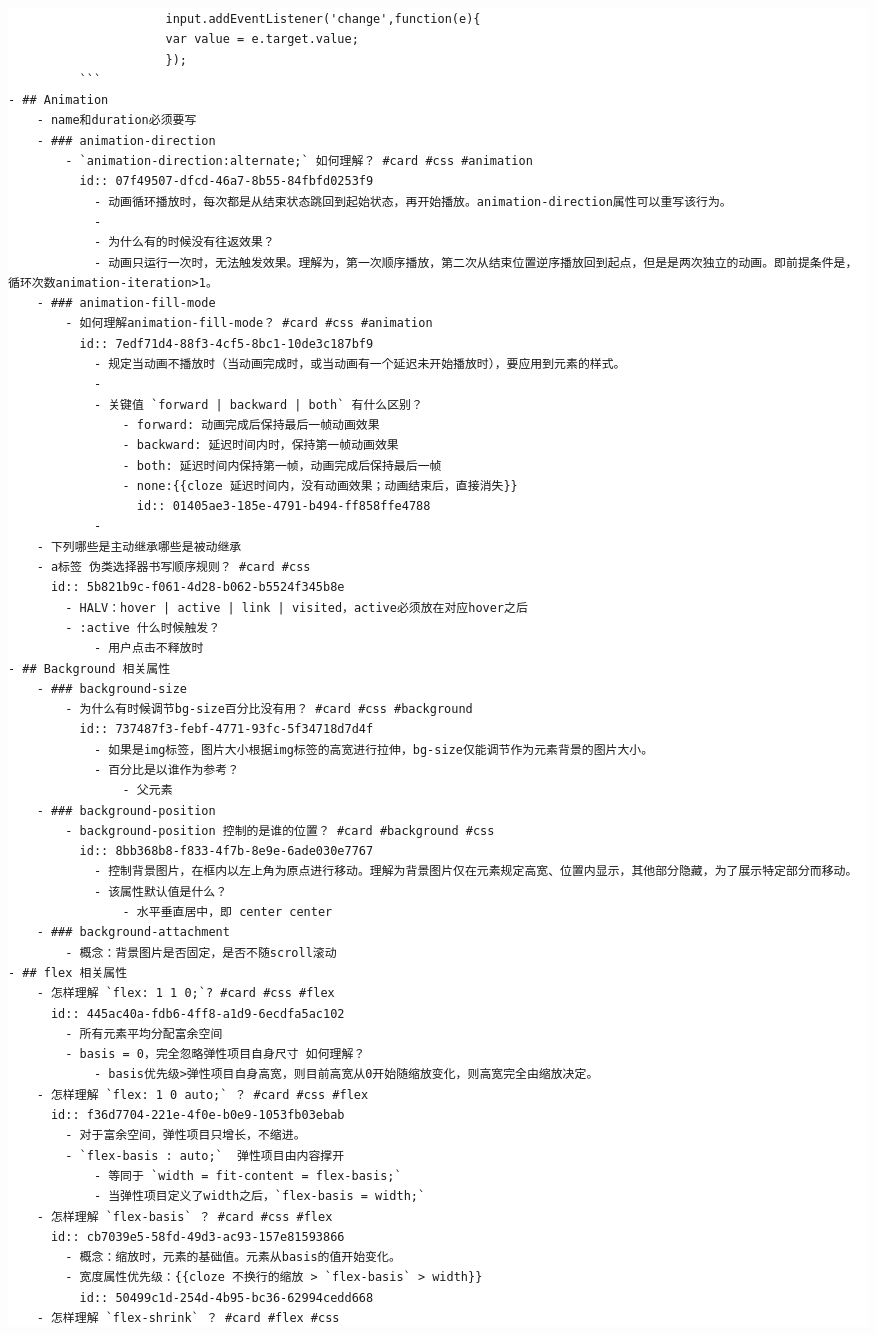 			  			  input.addEventListener('change',function(e){
			  			  var value = e.target.value;
			  			  });
			  ```
	- ## Animation
		- name和duration必须要写
		- ### animation-direction
			- `animation-direction:alternate;` 如何理解？ #card #css #animation
			  id:: 07f49507-dfcd-46a7-8b55-84fbfd0253f9
				- 动画循环播放时，每次都是从结束状态跳回到起始状态，再开始播放。animation-direction属性可以重写该行为。
				-
				- 为什么有的时候没有往返效果？
				- 动画只运行一次时，无法触发效果。理解为，第一次顺序播放，第二次从结束位置逆序播放回到起点，但是是两次独立的动画。即前提条件是，循环次数animation-iteration>1。
		- ### animation-fill-mode
			- 如何理解animation-fill-mode？ #card #css #animation
			  id:: 7edf71d4-88f3-4cf5-8bc1-10de3c187bf9
				- 规定当动画不播放时（当动画完成时，或当动画有一个延迟未开始播放时），要应用到元素的样式。
				-
				- 关键值 `forward | backward | both` 有什么区别？
					- forward: 动画完成后保持最后一帧动画效果
					- backward: 延迟时间内时，保持第一帧动画效果
					- both: 延迟时间内保持第一帧，动画完成后保持最后一帧
					- none:{{cloze 延迟时间内，没有动画效果；动画结束后，直接消失}}
					  id:: 01405ae3-185e-4791-b494-ff858ffe4788
				-
		- 下列哪些是主动继承哪些是被动继承
		- a标签 伪类选择器书写顺序规则？ #card #css
		  id:: 5b821b9c-f061-4d28-b062-b5524f345b8e
			- HALV：hover | active | link | visited，active必须放在对应hover之后
			- :active 什么时候触发？
				- 用户点击不释放时
	- ## Background 相关属性
		- ### background-size
			- 为什么有时候调节bg-size百分比没有用？ #card #css #background
			  id:: 737487f3-febf-4771-93fc-5f34718d7d4f
				- 如果是img标签，图片大小根据img标签的高宽进行拉伸，bg-size仅能调节作为元素背景的图片大小。
				- 百分比是以谁作为参考？
					- 父元素
		- ### background-position
			- background-position 控制的是谁的位置？ #card #background #css
			  id:: 8bb368b8-f833-4f7b-8e9e-6ade030e7767
				- 控制背景图片，在框内以左上角为原点进行移动。理解为背景图片仅在元素规定高宽、位置内显示，其他部分隐藏，为了展示特定部分而移动。
				- 该属性默认值是什么？
					- 水平垂直居中，即 center center
		- ### background-attachment
			- 概念：背景图片是否固定，是否不随scroll滚动
	- ## flex 相关属性
		- 怎样理解 `flex: 1 1 0;`? #card #css #flex
		  id:: 445ac40a-fdb6-4ff8-a1d9-6ecdfa5ac102
			- 所有元素平均分配富余空间
			- basis = 0，完全忽略弹性项目自身尺寸 如何理解？
				- basis优先级>弹性项目自身高宽，则目前高宽从0开始随缩放变化，则高宽完全由缩放决定。
		- 怎样理解 `flex: 1 0 auto;` ？ #card #css #flex
		  id:: f36d7704-221e-4f0e-b0e9-1053fb03ebab
			- 对于富余空间，弹性项目只增长，不缩进。
			- `flex-basis : auto;`  弹性项目由内容撑开
				- 等同于 `width = fit-content = flex-basis;`
				- 当弹性项目定义了width之后，`flex-basis = width;`
		- 怎样理解 `flex-basis` ？ #card #css #flex
		  id:: cb7039e5-58fd-49d3-ac93-157e81593866
			- 概念：缩放时，元素的基础值。元素从basis的值开始变化。
			- 宽度属性优先级：{{cloze 不换行的缩放 > `flex-basis` > width}}
			  id:: 50499c1d-254d-4b95-bc36-62994cedd668
		- 怎样理解 `flex-shrink` ？ #card #flex #css
